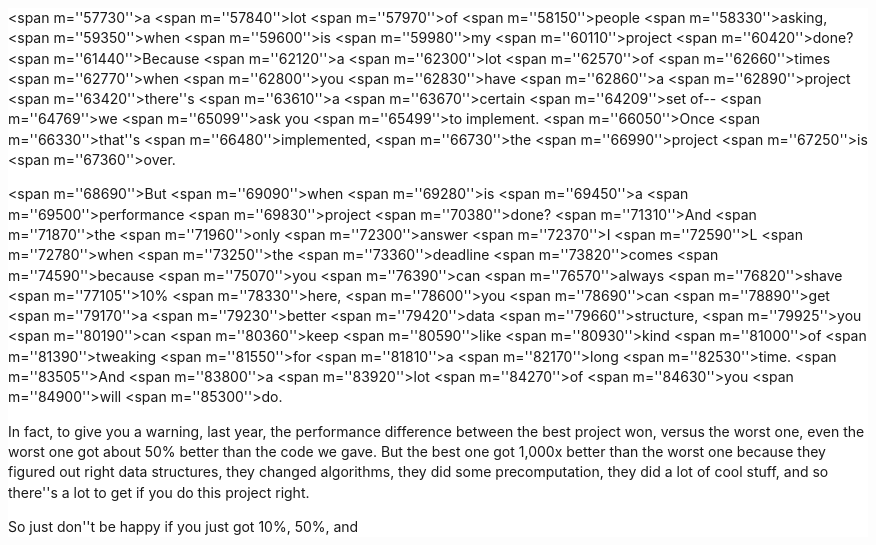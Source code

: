   <span m=''57730''>a</span> <span m=''57840''>lot</span> <span m=''57970''>of</span>
  <span m=''58150''>people</span> <span m=''58330''>asking,</span> <span m=''59350''>when</span>
  <span m=''59600''>is</span> <span m=''59980''>my</span> <span m=''60110''>project</span>
  <span m=''60420''>done?</span> <span m=''61440''>Because</span> <span m=''62120''>a</span>
  <span m=''62300''>lot</span> <span m=''62570''>of</span> <span m=''62660''>times</span>
  <span m=''62770''>when</span> <span m=''62800''>you</span> <span m=''62830''>have</span>
  <span m=''62860''>a</span> <span m=''62890''>project</span> <span m=''63420''>there''s</span>
  <span m=''63610''>a</span> <span m=''63670''>certain</span> <span m=''64209''>set
  of--</span> <span m=''64769''>we</span> <span m=''65099''>ask you</span> <span m=''65499''>to
  implement.</span> <span m=''66050''>Once</span> <span m=''66330''>that''s</span>
  <span m=''66480''>implemented,</span> <span m=''66730''>the</span> <span m=''66990''>project</span>
  <span m=''67250''>is</span> <span m=''67360''>over.</span> </p><p></p><p><span m=''68690''>But</span>
  <span m=''69090''>when</span> <span m=''69280''>is</span> <span m=''69450''>a</span>
  <span m=''69500''>performance</span> <span m=''69830''>project</span> <span m=''70380''>done?</span>
  <span m=''71310''>And</span> <span m=''71870''>the</span> <span m=''71960''>only</span>
  <span m=''72300''>answer</span> <span m=''72370''>I</span> <span m=''72590''>L</span>
  <span m=''72780''>when</span> <span m=''73250''>the</span> <span m=''73360''>deadline</span>
  <span m=''73820''>comes</span> <span m=''74590''>because</span> <span m=''75070''>you</span>
  <span m=''76390''>can</span> <span m=''76570''>always</span> <span m=''76820''>shave</span>
  <span m=''77105''>10%</span> <span m=''78330''>here,</span> <span m=''78600''>you</span>
  <span m=''78690''>can</span> <span m=''78890''>get</span> <span m=''79170''>a</span>
  <span m=''79230''>better</span> <span m=''79420''>data</span> <span m=''79660''>structure,</span>
  <span m=''79925''>you</span> <span m=''80190''>can</span> <span m=''80360''>keep</span>
  <span m=''80590''>like</span> <span m=''80930''>kind</span> <span m=''81000''>of</span>
  <span m=''81390''>tweaking</span> <span m=''81550''>for</span> <span m=''81810''>a</span>
  <span m=''82170''>long</span> <span m=''82530''>time.</span> <span m=''83505''>And</span>
  <span m=''83800''>a</span> <span m=''83920''>lot</span> <span m=''84270''>of</span>
  <span m=''84630''>you</span> <span m=''84900''>will</span> <span m=''85300''>do.</span>
  </p><p><span m=''85420''>In fact,</span> <span m=''85800''>to</span> <span m=''85900''>give</span>
  <span m=''86110''>you</span> <span m=''86270''>a</span> <span m=''86655''>warning,</span>
  <span m=''87350''>last</span> <span m=''87660''>year,</span> <span m=''88670''>the</span>
  <span m=''88870''>performance</span> <span m=''89760''>difference</span> <span m=''90380''>between</span>
  <span m=''90830''>the</span> <span m=''90930''>best</span> <span m=''92300''>project</span>
  <span m=''92570''>won,</span> <span m=''93370''>versus</span> <span m=''94560''>the</span>
  <span m=''95200''>worst</span> <span m=''95590''>one,</span> <span m=''95880''>even</span>
  <span m=''95920''>the</span> <span m=''96140''>worst</span> <span m=''96360''>one</span>
  <span m=''96540''>got</span> <span m=''96750''>about</span> <span m=''97020''>50%</span>
  <span m=''97640''>better</span> <span m=''97900''>than</span> <span m=''98120''>the</span>
  <span m=''98230''>code</span> <span m=''98420''>we</span> <span m=''98610''>gave.</span>
  <span m=''99600''>But</span> <span m=''99850''>the</span> <span m=''99940''>best</span>
  <span m=''100270''>one</span> <span m=''100450''>got</span> <span m=''100610''>1,000x</span>
  <span m=''101530''>better</span> <span m=''101980''>than</span> <span m=''102210''>the</span>
  <span m=''102900''>worst</span> <span m=''103180''>one</span> <span m=''103360''>because</span>
  <span m=''103840''>they</span> <span m=''103970''>figured out</span> <span m=''104240''>right</span>
  <span m=''104500''>data</span> <span m=''105010''>structures,</span> <span m=''105430''>they</span>
  <span m=''105680''>changed</span> <span m=''106140''>algorithms,</span> <span m=''107040''>they</span>
  <span m=''107190''>did</span> <span m=''107330''>some</span> <span m=''107690''>precomputation,</span>
  <span m=''108330''>they</span> <span m=''108410''>did</span> <span m=''108670''>a</span>
  <span m=''108700''>lot</span> <span m=''108990''>of</span> <span m=''109120''>cool</span>
  <span m=''109350''>stuff,</span> <span m=''110020''>and</span> <span m=''110580''>so</span>
  <span m=''110700''>there''s</span> <span m=''110940''>a</span> <span m=''111040''>lot</span>
  <span m=''111660''>to</span> <span m=''111740''>get</span> <span m=''112500''>if</span>
  <span m=''112700''>you</span> <span m=''112840''>do</span> <span m=''112970''>this</span>
  <span m=''113190''>project</span> <span m=''113570''>right.</span> </p><p><span
  m=''114120''>So</span> <span m=''114890''>just</span> <span m=''116110''>don''t</span>
  <span m=''116360''>be</span> <span m=''116480''>happy</span> <span m=''116930''>if</span>
  <span m=''117050''>you</span> <span m=''117140''>just</span> <span m=''117380''>got</span>
  <span m=''117940''>10%,</span> <span m=''118420''>50%,</span> <span m=''118830''>and</span>